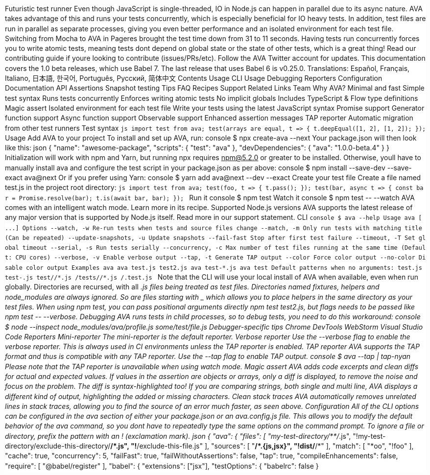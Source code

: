 Futuristic test runner Even though JavaScript is single-threaded, IO in Node.js can happen in parallel due to its async nature. AVA takes advantage of this and runs your tests concurrently, which is especially beneficial for IO heavy tests. In addition, test files are run in parallel as separate processes, giving you even better performance and an isolated environment for each test file. Switching from Mocha to AVA in Pageres brought the test time down from 31 to 11 seconds. Having tests run concurrently forces you to write atomic tests, meaning tests dont depend on global state or the state of other tests, which is a great thing! Read our contributing guide if youre looking to contribute (issues/PRs/etc). Follow the AVA Twitter account for updates. This documentation covers the 1.0 beta releases, which use Babel 7. The last release that uses Babel 6 is v0.25.0. Translations: Español, Français, Italiano, 日本語, 한국어, Português, Русский, 简体中文 Contents Usage CLI Usage Debugging Reporters Configuration Documentation API Assertions Snapshot testing Tips FAQ Recipes Support Related Links Team Why AVA? Minimal and fast Simple test syntax Runs tests concurrently Enforces writing atomic tests No implicit globals Includes TypeScript & Flow type definitions Magic assert Isolated environment for each test file Write your tests using the latest JavaScript syntax Promise support Generator function support Async function support Observable support Enhanced assertion messages TAP reporter Automatic migration from other test runners Test syntax ```js import test from ava; test(arrays are equal, t => { t.deepEqual([1, 2], [1, 2]); }); ``` Usage Add AVA to your project To install and set up AVA, run: console $ npx create-ava --next Your package.json will then look like this: json { "name": "awesome-package", "scripts": { "test": "ava" }, "devDependencies": { "ava": "1.0.0-beta.4" } } Initialization will work with npm and Yarn, but running npx requires npm@5.2.0 or greater to be installed. Otherwise, youll have to manually install ava and configure the test script in your package.json as per above: console $ npm install --save-dev --save-exact ava@next Or if you prefer using Yarn: console $ yarn add ava@next --dev --exact Create your test file Create a file named test.js in the project root directory: ```js import test from ava; test(foo, t => { t.pass(); }); test(bar, async t => { const bar = Promise.resolve(bar); t.is(await bar, bar); }); ``` Run it console $ npm test Watch it console $ npm test -- --watch AVA comes with an intelligent watch mode. Learn more in its recipe. Supported Node.js versions AVA supports the latest release of any major version that is supported by Node.js itself. Read more in our support statement. CLI ```console $ ava --help Usage ava [ ...] Options --watch, -w Re-run tests when tests and source files change --match, -m Only run tests with matching title (Can be repeated) --update-snapshots, -u Update snapshots --fail-fast Stop after first test failure --timeout, -T Set global timeout --serial, -s Run tests serially --concurrency, -c Max number of test files running at the same time (Default: CPU cores) --verbose, -v Enable verbose output --tap, -t Generate TAP output --color Force color output --no-color Disable color output Examples ava ava test.js test2.js ava test-*.js ava test Default patterns when no arguments: test.js test-.js test//*.js /tests//*.js /.test.js ``` Note that the CLI will use your local install of AVA when available, even when run globally. Directories are recursed, with all *.js files being treated as test files. Directories named fixtures, helpers and node_modules are always ignored. So are files starting with _ which allows you to place helpers in the same directory as your test files. When using npm test, you can pass positional arguments directly npm test test2.js, but flags needs to be passed like npm test -- --verbose. Debugging AVA runs tests in child processes, so to debug tests, you need to do this workaround: console $ node --inspect node_modules/ava/profile.js some/test/file.js Debugger-specific tips Chrome DevTools WebStorm Visual Studio Code Reporters Mini-reporter The mini-reporter is the default reporter. Verbose reporter Use the --verbose flag to enable the verbose reporter. This is always used in CI environments unless the TAP reporter is enabled. TAP reporter AVA supports the TAP format and thus is compatible with any TAP reporter. Use the --tap flag to enable TAP output. console $ ava --tap | tap-nyan Please note that the TAP reporter is unavailable when using watch mode. Magic assert AVA adds code excerpts and clean diffs for actual and expected values. If values in the assertion are objects or arrays, only a diff is displayed, to remove the noise and focus on the problem. The diff is syntax-highlighted too! If you are comparing strings, both single and multi line, AVA displays a different kind of output, highlighting the added or missing characters. Clean stack traces AVA automatically removes unrelated lines in stack traces, allowing you to find the source of an error much faster, as seen above. Configuration All of the CLI options can be configured in the ava section of either your package.json or an ava.config.js file. This allows you to modify the default behavior of the ava command, so you dont have to repeatedly type the same options on the command prompt. To ignore a file or directory, prefix the pattern with an ! (exclamation mark). json { "ava": { "files": [ "my-test-directory/**/*.js", "!my-test-directory/exclude-this-directory/**/*.js", "!**/exclude-this-file.js" ], "sources": [ "**/*.{js,jsx}", "!dist/**/*" ], "match": [ "*oo", "!foo" ], "cache": true, "concurrency": 5, "failFast": true, "failWithoutAssertions": false, "tap": true, "compileEnhancements": false, "require": [ "@babel/register" ], "babel": { "extensions": ["jsx"], "testOptions": { "babelrc": false }